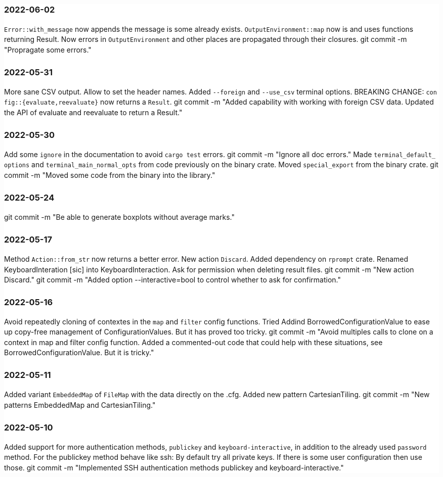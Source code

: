 ### 2022-06-02
`Error::with_message` now appends the message is some already exists.
`OutputEnvironment::map` now is and uses functions returning Result.
Now errors in `OutputEnvironment` and other places are propagated through their closures.
git commit -m "Propragate some errors."

### 2022-05-31
More sane CSV output. Allow to set the header names.
Added `--foreign` and `--use_csv` terminal options.
BREAKING CHANGE: `config::{evaluate,reevaluate}` now returns a `Result`.
git commit -m "Added capability with working with foreign CSV data. Updated the API of evaluate and reevaluate to return a Result."

### 2022-05-30
Add some `ignore` in the documentation to avoid `cargo test` errors.
git commit -m "Ignore all doc errors."
Made `terminal_default_options` and `terminal_main_normal_opts` from code previously on the binary crate.
Moved `special_export` from the binary crate.
git commit -m "Moved some code from the binary into the library."

### 2022-05-24
git commit -m "Be able to generate boxplots without average marks."

### 2022-05-17
Method `Action::from_str` now returns a better error.
New action `Discard`.
Added dependency on `rprompt` crate.
Renamed KeyboardInteration [sic] into KeyboardInteraction.
Ask for permission when deleting result files.
git commit -m "New action Discard."
git commit -m "Added option --interactive=bool to control whether to ask for confirmation."

### 2022-05-16
Avoid repeatedly cloning of contextes in the `map` and `filter` config functions.
Tried Addind BorrowedConfigurationValue to ease up copy-free management of ConfigurationValues. But it has proved too tricky.
git commit -m "Avoid multiples calls to clone on a context in map and filter config function. Added a commented-out code that could help with these situations, see BorrowedConfigurationValue. But it is tricky."

### 2022-05-11
Added variant `EmbeddedMap` of `FileMap` with the data directly on the .cfg.
Added new pattern CartesianTiling.
git commit -m "New patterns EmbeddedMap and CartesianTiling."

### 2022-05-10
Added support for more authentication methods, `publickey` and `keyboard-interactive`, in addition to the already used `password` method.
For the publickey method behave like ssh: By default try all private keys. If there is some user configuration then use those.
git commit -m "Implemented SSH authentication methods publickey and keyboard-interactive."
